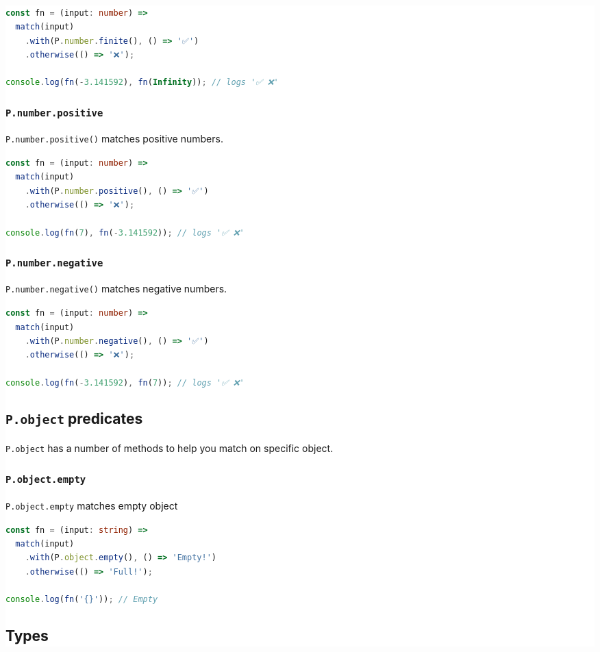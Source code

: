 ```ts
const fn = (input: number) =>
  match(input)
    .with(P.number.finite(), () => '✅')
    .otherwise(() => '❌');

console.log(fn(-3.141592), fn(Infinity)); // logs '✅ ❌'
```

### `P.number.positive`

`P.number.positive()` matches positive numbers.

```ts
const fn = (input: number) =>
  match(input)
    .with(P.number.positive(), () => '✅')
    .otherwise(() => '❌');

console.log(fn(7), fn(-3.141592)); // logs '✅ ❌'
```

### `P.number.negative`

`P.number.negative()` matches negative numbers.

```ts
const fn = (input: number) =>
  match(input)
    .with(P.number.negative(), () => '✅')
    .otherwise(() => '❌');

console.log(fn(-3.141592), fn(7)); // logs '✅ ❌'
```

## `P.object` predicates

`P.object` has a number of methods to help you match on specific object.

### `P.object.empty`

`P.object.empty` matches empty object

```ts
const fn = (input: string) =>
  match(input)
    .with(P.object.empty(), () => 'Empty!')
    .otherwise(() => 'Full!');

console.log(fn('{}')); // Empty
```

## Types

